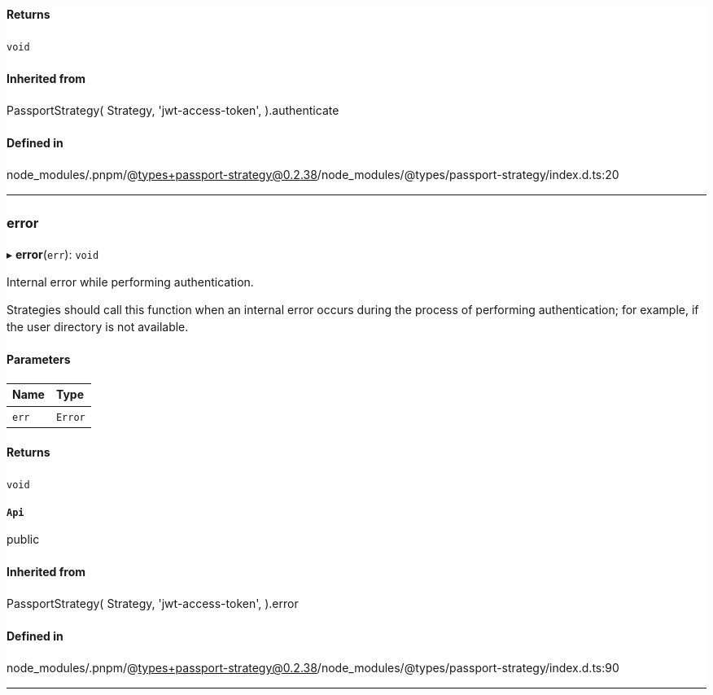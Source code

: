 #### Returns

`void`

#### Inherited from

PassportStrategy(
  Strategy,
  'jwt-access-token',
).authenticate

#### Defined in

node_modules/.pnpm/@types+passport-strategy@0.2.38/node_modules/@types/passport-strategy/index.d.ts:20

___

### error

▸ **error**(`err`): `void`

Internal error while performing authentication.

Strategies should call this function when an internal error occurs
during the process of performing authentication; for example, if the
user directory is not available.

#### Parameters

| Name | Type |
| :------ | :------ |
| `err` | `Error` |

#### Returns

`void`

**`Api`**

public

#### Inherited from

PassportStrategy(
  Strategy,
  'jwt-access-token',
).error

#### Defined in

node_modules/.pnpm/@types+passport-strategy@0.2.38/node_modules/@types/passport-strategy/index.d.ts:90

___
